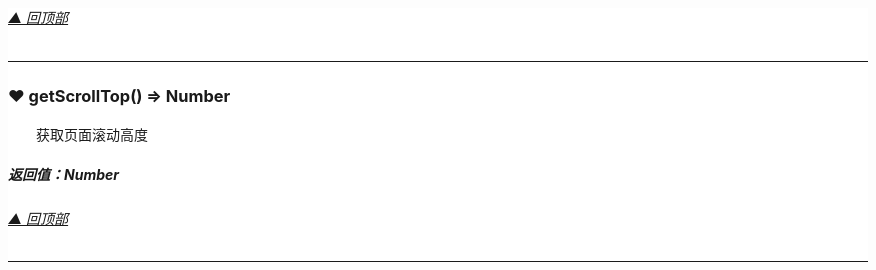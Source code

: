 

###### [▲ 回顶部](#top)
---
### <span id="getScrollTop">♥ getScrollTop() => Number</span>

&emsp;&emsp;获取页面滚动高度


##### 返回值：Number


###### [▲ 回顶部](#top)
---

